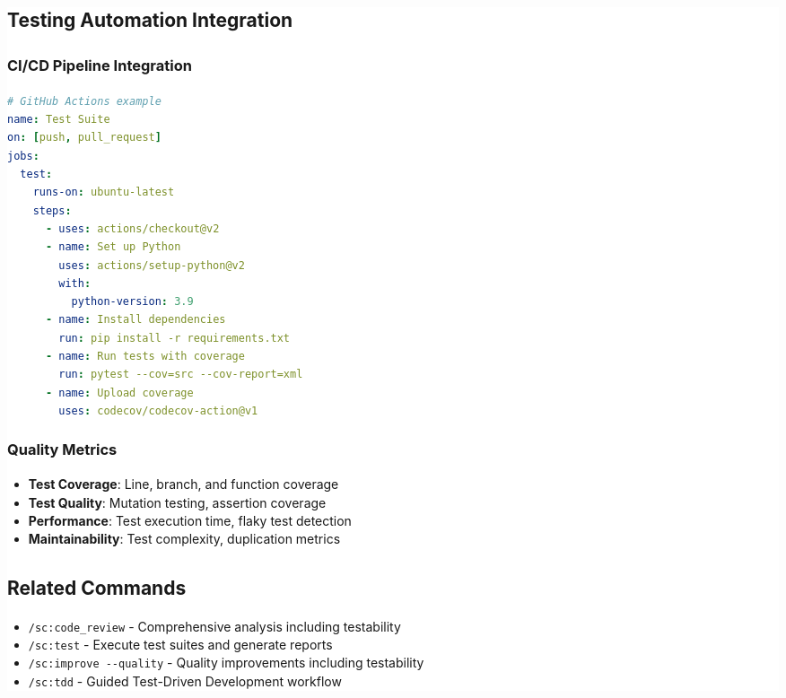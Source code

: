 ## Testing Automation Integration

### CI/CD Pipeline Integration
```yaml
# GitHub Actions example
name: Test Suite
on: [push, pull_request]
jobs:
  test:
    runs-on: ubuntu-latest
    steps:
      - uses: actions/checkout@v2
      - name: Set up Python
        uses: actions/setup-python@v2
        with:
          python-version: 3.9
      - name: Install dependencies
        run: pip install -r requirements.txt
      - name: Run tests with coverage
        run: pytest --cov=src --cov-report=xml
      - name: Upload coverage
        uses: codecov/codecov-action@v1
```

### Quality Metrics
- **Test Coverage**: Line, branch, and function coverage
- **Test Quality**: Mutation testing, assertion coverage
- **Performance**: Test execution time, flaky test detection
- **Maintainability**: Test complexity, duplication metrics

## Related Commands
- `/sc:code_review` - Comprehensive analysis including testability
- `/sc:test` - Execute test suites and generate reports
- `/sc:improve --quality` - Quality improvements including testability
- `/sc:tdd` - Guided Test-Driven Development workflow